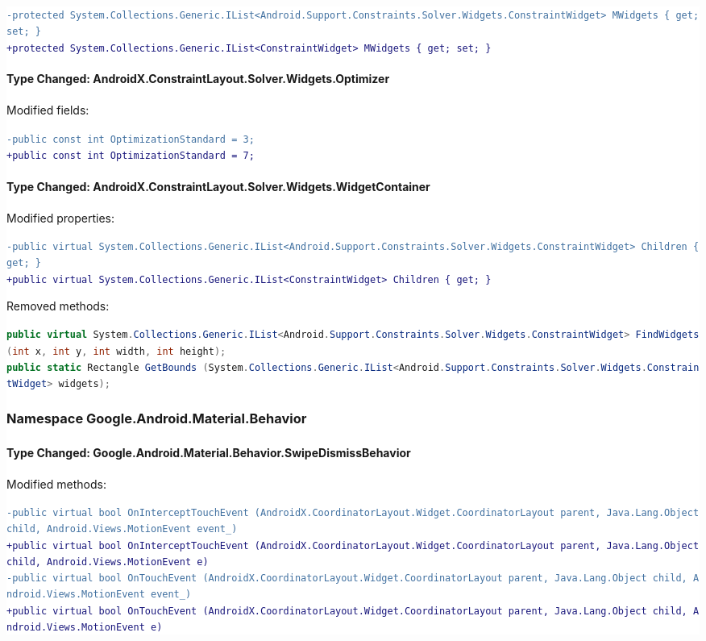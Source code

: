 ```diff
-protected System.Collections.Generic.IList<Android.Support.Constraints.Solver.Widgets.ConstraintWidget> MWidgets { get; set; }
+protected System.Collections.Generic.IList<ConstraintWidget> MWidgets { get; set; }
```


#### Type Changed: AndroidX.ConstraintLayout.Solver.Widgets.Optimizer

Modified fields:

```diff
-public const int OptimizationStandard = 3;
+public const int OptimizationStandard = 7;
```


#### Type Changed: AndroidX.ConstraintLayout.Solver.Widgets.WidgetContainer

Modified properties:

```diff
-public virtual System.Collections.Generic.IList<Android.Support.Constraints.Solver.Widgets.ConstraintWidget> Children { get; }
+public virtual System.Collections.Generic.IList<ConstraintWidget> Children { get; }
```

Removed methods:

```csharp
public virtual System.Collections.Generic.IList<Android.Support.Constraints.Solver.Widgets.ConstraintWidget> FindWidgets (int x, int y, int width, int height);
public static Rectangle GetBounds (System.Collections.Generic.IList<Android.Support.Constraints.Solver.Widgets.ConstraintWidget> widgets);
```



### Namespace Google.Android.Material.Behavior

#### Type Changed: Google.Android.Material.Behavior.SwipeDismissBehavior

Modified methods:

```diff
-public virtual bool OnInterceptTouchEvent (AndroidX.CoordinatorLayout.Widget.CoordinatorLayout parent, Java.Lang.Object child, Android.Views.MotionEvent event_)
+public virtual bool OnInterceptTouchEvent (AndroidX.CoordinatorLayout.Widget.CoordinatorLayout parent, Java.Lang.Object child, Android.Views.MotionEvent e)
-public virtual bool OnTouchEvent (AndroidX.CoordinatorLayout.Widget.CoordinatorLayout parent, Java.Lang.Object child, Android.Views.MotionEvent event_)
+public virtual bool OnTouchEvent (AndroidX.CoordinatorLayout.Widget.CoordinatorLayout parent, Java.Lang.Object child, Android.Views.MotionEvent e)
```

